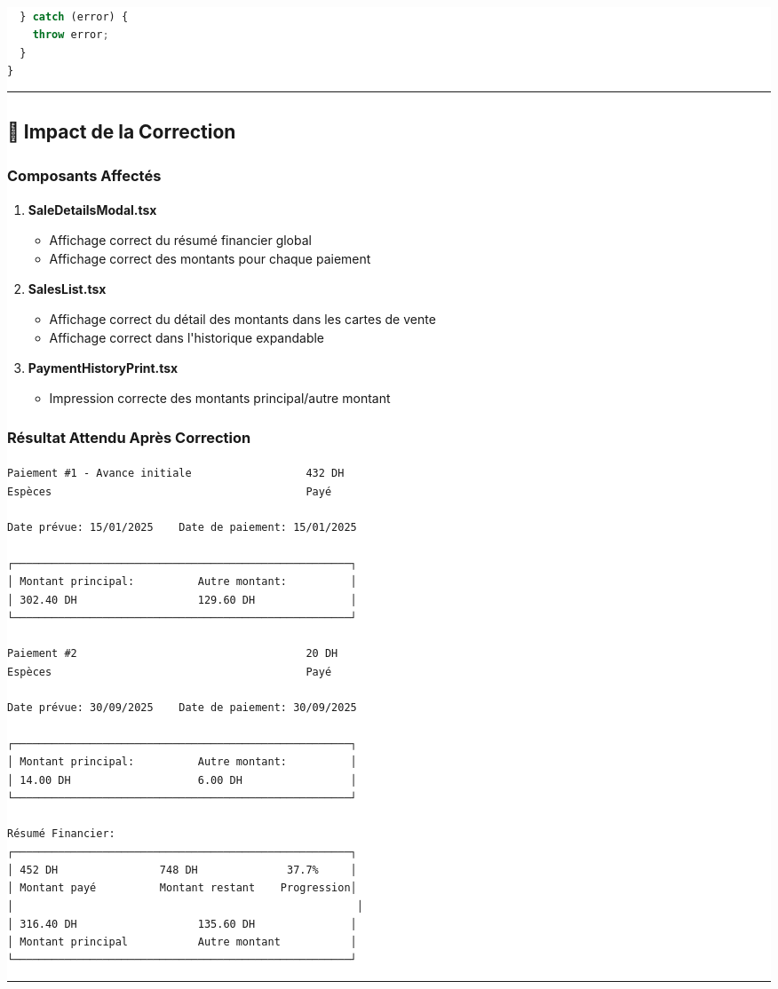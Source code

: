 ```typescript
  } catch (error) {
    throw error;
  }
}
```

---

## 🎯 Impact de la Correction

### Composants Affectés

1. **SaleDetailsModal.tsx**
   - Affichage correct du résumé financier global
   - Affichage correct des montants pour chaque paiement

2. **SalesList.tsx**
   - Affichage correct du détail des montants dans les cartes de vente
   - Affichage correct dans l'historique expandable

3. **PaymentHistoryPrint.tsx**
   - Impression correcte des montants principal/autre montant

### Résultat Attendu Après Correction

```
Paiement #1 - Avance initiale                  432 DH
Espèces                                        Payé

Date prévue: 15/01/2025    Date de paiement: 15/01/2025

┌─────────────────────────────────────────────────────┐
│ Montant principal:          Autre montant:          │
│ 302.40 DH                   129.60 DH               │
└─────────────────────────────────────────────────────┘

Paiement #2                                    20 DH
Espèces                                        Payé

Date prévue: 30/09/2025    Date de paiement: 30/09/2025

┌─────────────────────────────────────────────────────┐
│ Montant principal:          Autre montant:          │
│ 14.00 DH                    6.00 DH                 │
└─────────────────────────────────────────────────────┘

Résumé Financier:
┌─────────────────────────────────────────────────────┐
│ 452 DH                748 DH              37.7%     │
│ Montant payé          Montant restant    Progression│
│                                                      │
│ 316.40 DH                   135.60 DH               │
│ Montant principal           Autre montant           │
└─────────────────────────────────────────────────────┘
```

---